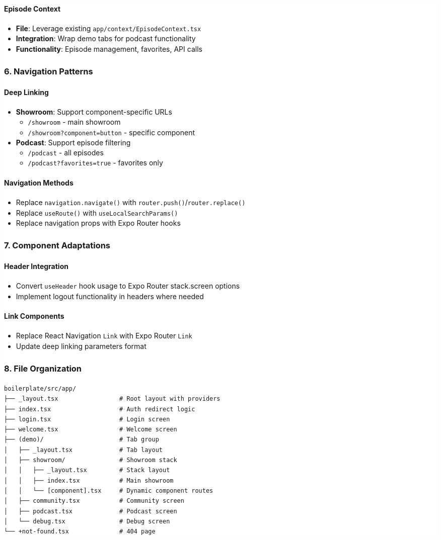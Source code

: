 #### Episode Context

- **File**: Leverage existing `app/context/EpisodeContext.tsx`
- **Integration**: Wrap demo tabs for podcast functionality
- **Functionality**: Episode management, favorites, API calls

### 6. Navigation Patterns

#### Deep Linking

- **Showroom**: Support component-specific URLs
  - `/showroom` - main showroom
  - `/showroom?component=button` - specific component
- **Podcast**: Support episode filtering
  - `/podcast` - all episodes
  - `/podcast?favorites=true` - favorites only

#### Navigation Methods

- Replace `navigation.navigate()` with `router.push()`/`router.replace()`
- Replace `useRoute()` with `useLocalSearchParams()`
- Replace navigation props with Expo Router hooks

### 7. Component Adaptations

#### Header Integration

- Convert `useHeader` hook usage to Expo Router stack.screen options
- Implement logout functionality in headers where needed

#### Link Components

- Replace React Navigation `Link` with Expo Router `Link`
- Update deep linking parameters format

### 8. File Organization

```
boilerplate/src/app/
├── _layout.tsx                 # Root layout with providers
├── index.tsx                   # Auth redirect logic
├── login.tsx                   # Login screen
├── welcome.tsx                 # Welcome screen
├── (demo)/                     # Tab group
│   ├── _layout.tsx             # Tab layout
│   ├── showroom/               # Showroom stack
│   │   ├── _layout.tsx         # Stack layout
│   │   ├── index.tsx           # Main showroom
│   │   └── [component].tsx     # Dynamic component routes
│   ├── community.tsx           # Community screen
│   ├── podcast.tsx             # Podcast screen
│   └── debug.tsx               # Debug screen
└── +not-found.tsx              # 404 page
```
